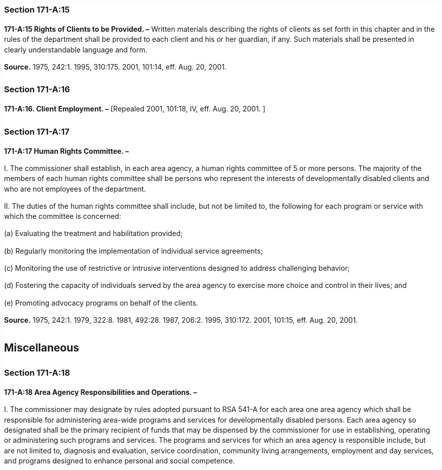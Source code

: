 ### Section 171-A:15

 **171-A:15 Rights of Clients to be Provided. –** Written materials
describing the rights of clients as set forth in this chapter and in the
rules of the department shall be provided to each client and his or her
guardian, if any. Such materials shall be presented in clearly
understandable language and form.

**Source.** 1975, 242:1. 1995, 310:175. 2001, 101:14, eff. Aug. 20,
2001.

### Section 171-A:16

 **171-A:16. Client Employment. –** 
                                             [Repealed 2001, 101:18, IV, eff.
Aug. 20, 2001.
                                             ]

### Section 171-A:17

 **171-A:17 Human Rights Committee. –**
                                             
 I. The commissioner shall establish, in each area agency, a human
rights committee of 5 or more persons. The majority of the members of
each human rights committee shall be persons who represent the interests
of developmentally disabled clients and who are not employees of the
department.
                                             
 II. The duties of the human rights committee shall include, but not
be limited to, the following for each program or service with which the
committee is concerned:
                                             
 (a) Evaluating the treatment and habilitation provided;
                                             
 (b) Regularly monitoring the implementation of individual service
agreements;
                                             
 (c) Monitoring the use of restrictive or intrusive interventions
designed to address challenging behavior;
                                             
 (d) Fostering the capacity of individuals served by the area
agency to exercise more choice and control in their lives; and
                                             
 (e) Promoting advocacy programs on behalf of the clients.

**Source.** 1975, 242:1. 1979, 322:8. 1981, 492:28. 1987, 206:2. 1995,
310:172. 2001, 101:15, eff. Aug. 20, 2001.

Miscellaneous
-------------

### Section 171-A:18

 **171-A:18 Area Agency Responsibilities and Operations. –**
                                             
 I. The commissioner may designate by rules adopted pursuant to RSA
541-A for each area one area agency which shall be responsible for
administering area-wide programs and services for developmentally
disabled persons. Each area agency so designated shall be the primary
recipient of funds that may be dispensed by the commissioner for use in
establishing, operating or administering such programs and services. The
programs and services for which an area agency is responsible include,
but are not limited to, diagnosis and evaluation, service coordination,
community living arrangements, employment and day services, and programs
designed to enhance personal and social competence.
                                             